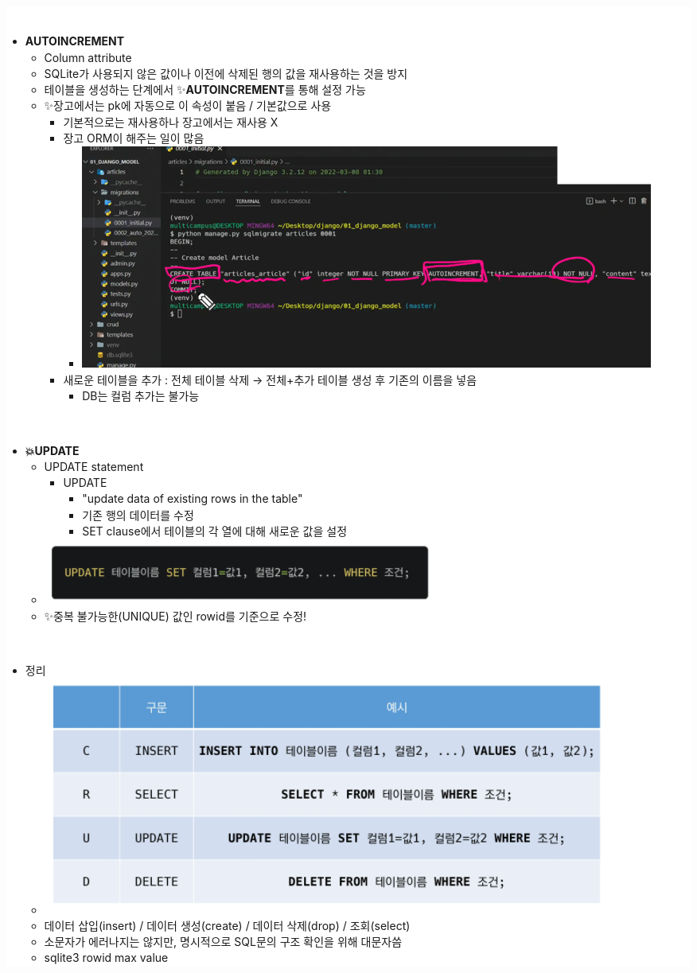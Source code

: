 <br>

* **AUTOINCREMENT**
  * Column attribute
  * SQLite가 사용되지 않은 값이나 이전에 삭제된 행의 값을 재사용하는 것을 방지
  * 테이블을 생성하는 단계에서 ✨**AUTOINCREMENT**를 통해 설정 가능
  * ✨장고에서는 pk에 자동으로 이 속성이 붙음 / 기본값으로 사용
    * 기본적으로는 재사용하나 장고에서는 재사용 X
    * 장고 ORM이 해주는 일이 많음
      * ![image-20220319014151510](db_1.assets/image-20220319014151510.png)
    * 새로운 테이블을 추가 :  전체 테이블 삭제 → 전체+추가 테이블 생성 후 기존의 이름을 넣음
      * DB는 컬럼 추가는 불가능

<br>

* **💥UPDATE**
  * UPDATE statement
    * UPDATE
      * "update data of existing rows in the table"
      * 기존 행의 데이터를 수정
      * SET clause에서 테이블의 각 열에 대해 새로운 값을 설정
  * ![image-20220319014655125](db_1.assets/image-20220319014655125.png)
  * ✨중복 불가능한(UNIQUE) 값인 rowid를 기준으로 수정!

<br>

* 정리
  * ![image-20220319014739352](db_1.assets/image-20220319014739352.png)
  * 데이터 삽입(insert) / 데이터 생성(create) / 데이터 삭제(drop) / 조회(select)
  * 소문자가 에러나지는 않지만, 명시적으로 SQL문의 구조 확인을 위해 대문자씀
  * sqlite3 rowid max value